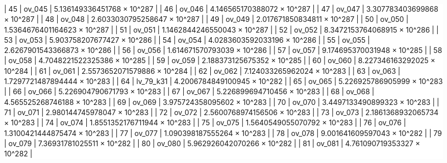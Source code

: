 | 45 | ov_045 | 5.136149336451768 × 10^287 |
| 46 | ov_046 | 4.146565170388072 × 10^287 |
| 47 | ov_047 | 3.307783403699868 × 10^287 |
| 48 | ov_048 | 2.6033030795258647 × 10^287 |
| 49 | ov_049 | 2.017671850834811 × 10^287 |
| 50 | ov_050 | 1.5364676401164623 × 10^287 |
| 51 | ov_051 | 1.1462844246550043 × 10^287 |
| 52 | ov_052 | 8.3472153764068915 × 10^286 |
| 53 | ov_053 | 5.903758207677427 × 10^286 |
| 54 | ov_054 | 4.0283603592033196 × 10^286 |
| 55 | ov_055 | 2.6267901543366873 × 10^286 |
| 56 | ov_056 | 1.614671570793039 × 10^286 |
| 57 | ov_057 | 9.174695370031948 × 10^285 |
| 58 | ov_058 | 4.7048221522325386 × 10^285 |
| 59 | ov_059 | 2.188373125675352 × 10^285 |
| 60 | ov_060 | 8.227346163292025 × 10^284 |
| 61 | ov_061 | 2.5573652071579886 × 10^284 |
| 62 | ov_062 | 7.124033265962024 × 10^283 |
| 63 | ov_063 | 1.7297721487894444 × 10^283 |
| 64 | lv_79_k31 | 4.2006784849100945 × 10^282 |
| 65 | ov_065 | 5.226925786905999 × 10^283 |
| 66 | ov_066 | 5.226904790671793 × 10^283 |
| 67 | ov_067 | 5.226899694710456 × 10^283 |
| 68 | ov_068 | 4.565525268746188 × 10^283 |
| 69 | ov_069 | 3.975724358095602 × 10^283 |
| 70 | ov_070 | 3.4497133490899323 × 10^283 |
| 71 | ov_071 | 2.980144745978047 × 10^283 |
| 72 | ov_072 | 2.5600768974156506 × 10^283 |
| 73 | ov_073 | 2.1861368932065734 × 10^283 |
| 74 | ov_074 | 1.8551352176711944 × 10^283 |
| 75 | ov_075 | 1.5640549055070792 × 10^283 |
| 76 | ov_076 | 1.3100421444875474 × 10^283 |
| 77 | ov_077 | 1.090398187555264 × 10^283 |
| 78 | ov_078 | 9.001641609597043 × 10^282 |
| 79 | ov_079 | 7.36931781025511 × 10^282 |
| 80 | ov_080 | 5.962926042070266 × 10^282 |
| 81 | ov_081 | 4.761090719353327 × 10^282 |